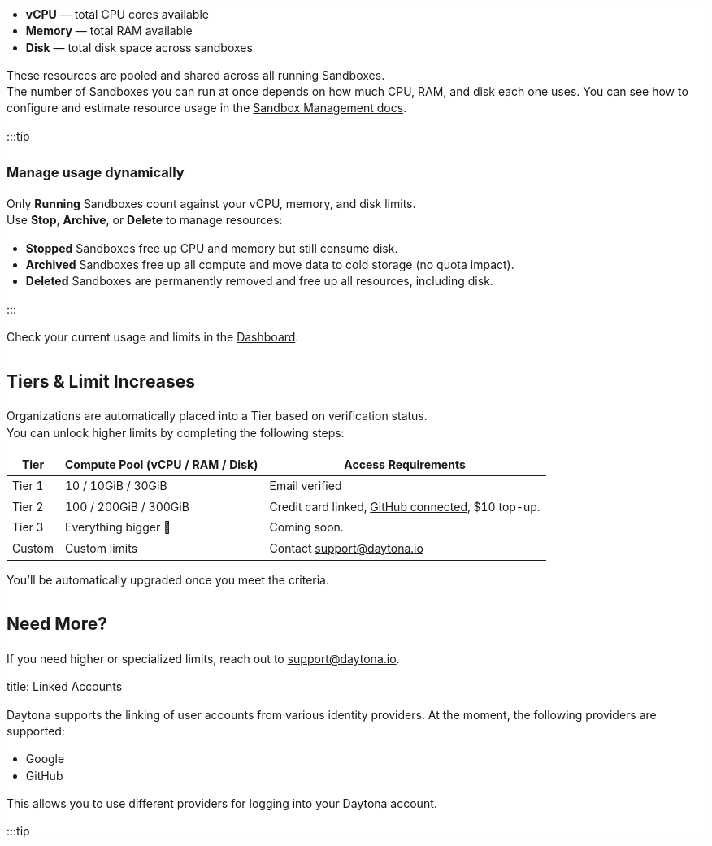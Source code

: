 - **vCPU** — total CPU cores available
- **Memory** — total RAM available
- **Disk** — total disk space across sandboxes

These resources are pooled and shared across all running Sandboxes.  
The number of Sandboxes you can run at once depends on how much CPU, RAM, and disk each one uses. You can see how to configure and estimate resource usage in the [Sandbox Management docs](https://www.daytona.io/docs/sandbox-management/).

:::tip

### Manage usage dynamically

Only **Running** Sandboxes count against your vCPU, memory, and disk limits.  
Use **Stop**, **Archive**, or **Delete** to manage resources:

- **Stopped** Sandboxes free up CPU and memory but still consume disk.
- **Archived** Sandboxes free up all compute and move data to cold storage (no quota impact).
- **Deleted** Sandboxes are permanently removed and free up all resources, including disk.

:::

Check your current usage and limits in the [Dashboard](https://app.daytona.io/dashboard/limits).

## Tiers & Limit Increases

Organizations are automatically placed into a Tier based on verification status.  
You can unlock higher limits by completing the following steps:

| Tier   | Compute Pool (vCPU / RAM / Disk) | Access Requirements                                                                                                     |
| ------ | -------------------------------- | ----------------------------------------------------------------------------------------------------------------------- |
| Tier 1 | 10 / 10GiB / 30GiB               | Email verified                                                                                                          |
| Tier 2 | 100 / 200GiB / 300GiB            | Credit card linked, [GitHub connected](https://www.daytona.io/docs/linked-accounts#how-to-link-an-account), $10 top-up. |
| Tier 3 | Everything bigger 🚀             | Coming soon.                                                                                                            |
| Custom | Custom limits                    | Contact [support@daytona.io](mailto:support@daytona.io)                                                                 |

You’ll be automatically upgraded once you meet the criteria.

## Need More?

If you need higher or specialized limits, reach out to [support@daytona.io](mailto:support@daytona.io).

title: Linked Accounts

Daytona supports the linking of user accounts from various identity providers. At the moment, the following providers are supported:

- Google
- GitHub

This allows you to use different providers for logging into your Daytona account.

:::tip
